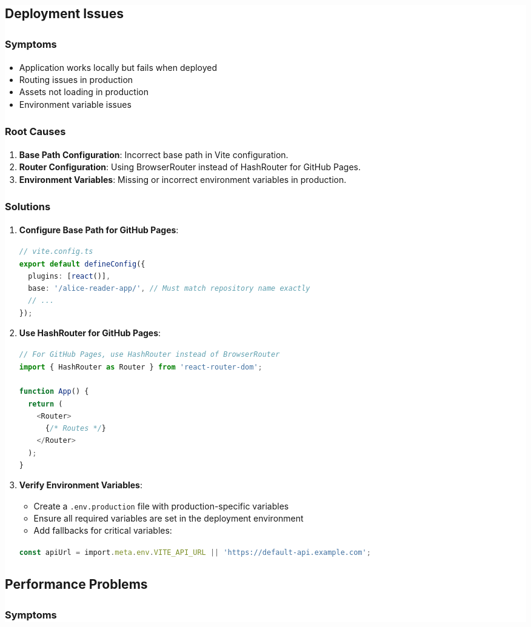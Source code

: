 ## Deployment Issues

### Symptoms

- Application works locally but fails when deployed
- Routing issues in production
- Assets not loading in production
- Environment variable issues

### Root Causes

1. **Base Path Configuration**: Incorrect base path in Vite configuration.
2. **Router Configuration**: Using BrowserRouter instead of HashRouter for GitHub Pages.
3. **Environment Variables**: Missing or incorrect environment variables in production.

### Solutions

1. **Configure Base Path for GitHub Pages**:
   ```typescript
   // vite.config.ts
   export default defineConfig({
     plugins: [react()],
     base: '/alice-reader-app/', // Must match repository name exactly
     // ...
   });
   ```

2. **Use HashRouter for GitHub Pages**:
   ```typescript
   // For GitHub Pages, use HashRouter instead of BrowserRouter
   import { HashRouter as Router } from 'react-router-dom';
   
   function App() {
     return (
       <Router>
         {/* Routes */}
       </Router>
     );
   }
   ```

3. **Verify Environment Variables**:
   - Create a `.env.production` file with production-specific variables
   - Ensure all required variables are set in the deployment environment
   - Add fallbacks for critical variables:
   ```typescript
   const apiUrl = import.meta.env.VITE_API_URL || 'https://default-api.example.com';
   ```

## Performance Problems

### Symptoms

